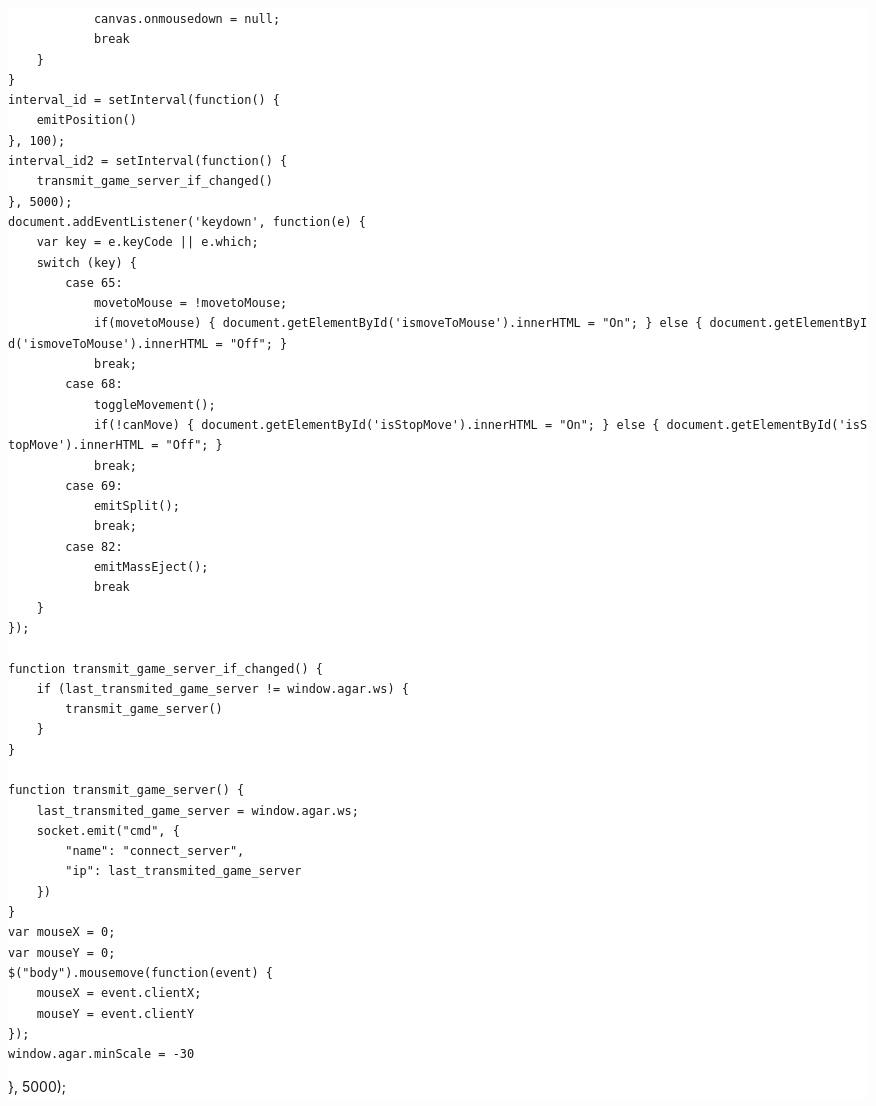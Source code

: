                 canvas.onmousedown = null;
                break
        }
    }
    interval_id = setInterval(function() {
        emitPosition()
    }, 100);
    interval_id2 = setInterval(function() {
        transmit_game_server_if_changed()
    }, 5000);
    document.addEventListener('keydown', function(e) {
        var key = e.keyCode || e.which;
        switch (key) {
            case 65:
                movetoMouse = !movetoMouse;
                if(movetoMouse) { document.getElementById('ismoveToMouse').innerHTML = "On"; } else { document.getElementById('ismoveToMouse').innerHTML = "Off"; }
                break;
            case 68:
                toggleMovement();
                if(!canMove) { document.getElementById('isStopMove').innerHTML = "On"; } else { document.getElementById('isStopMove').innerHTML = "Off"; }
                break;
            case 69:
                emitSplit();
                break;
            case 82:
                emitMassEject();
                break
        }
    });

    function transmit_game_server_if_changed() {
        if (last_transmited_game_server != window.agar.ws) {
            transmit_game_server()
        }
    }

    function transmit_game_server() {
        last_transmited_game_server = window.agar.ws;
        socket.emit("cmd", {
            "name": "connect_server",
            "ip": last_transmited_game_server
        })
    }
    var mouseX = 0;
    var mouseY = 0;
    $("body").mousemove(function(event) {
        mouseX = event.clientX;
        mouseY = event.clientY
    });
    window.agar.minScale = -30
}, 5000);
